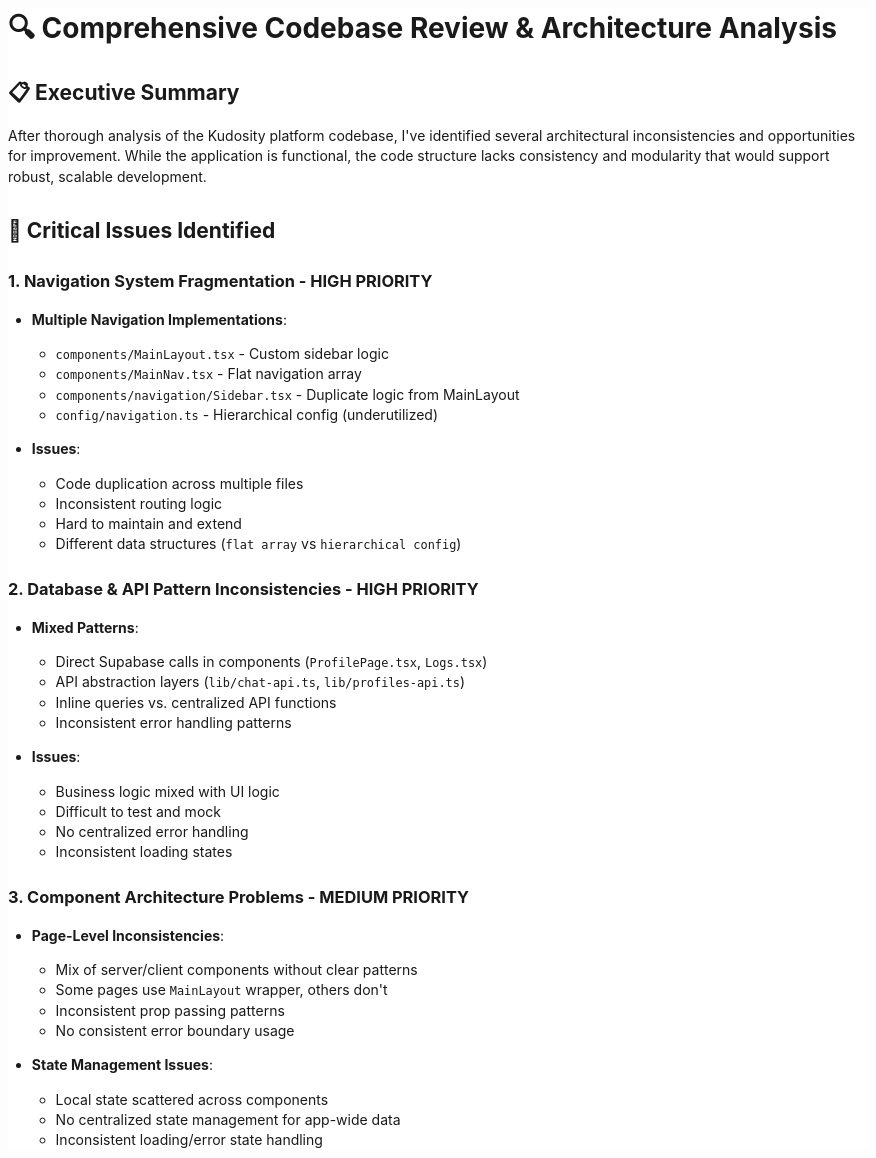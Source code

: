 # 🔍 Comprehensive Codebase Review & Architecture Analysis

## 📋 **Executive Summary**

After thorough analysis of the Kudosity platform codebase, I've identified several architectural inconsistencies and opportunities for improvement. While the application is functional, the code structure lacks consistency and modularity that would support robust, scalable development.

## 🚨 **Critical Issues Identified**

### 1. **Navigation System Fragmentation** - HIGH PRIORITY
- **Multiple Navigation Implementations**: 
  - `components/MainLayout.tsx` - Custom sidebar logic
  - `components/MainNav.tsx` - Flat navigation array
  - `components/navigation/Sidebar.tsx` - Duplicate logic from MainLayout
  - `config/navigation.ts` - Hierarchical config (underutilized)

- **Issues**:
  - Code duplication across multiple files
  - Inconsistent routing logic
  - Hard to maintain and extend
  - Different data structures (`flat array` vs `hierarchical config`)

### 2. **Database & API Pattern Inconsistencies** - HIGH PRIORITY
- **Mixed Patterns**:
  - Direct Supabase calls in components (`ProfilePage.tsx`, `Logs.tsx`)
  - API abstraction layers (`lib/chat-api.ts`, `lib/profiles-api.ts`)
  - Inline queries vs. centralized API functions
  - Inconsistent error handling patterns

- **Issues**:
  - Business logic mixed with UI logic
  - Difficult to test and mock
  - No centralized error handling
  - Inconsistent loading states

### 3. **Component Architecture Problems** - MEDIUM PRIORITY
- **Page-Level Inconsistencies**:
  - Mix of server/client components without clear patterns
  - Some pages use `MainLayout` wrapper, others don't
  - Inconsistent prop passing patterns
  - No consistent error boundary usage

- **State Management Issues**:
  - Local state scattered across components
  - No centralized state management for app-wide data
  - Inconsistent loading/error state handling

